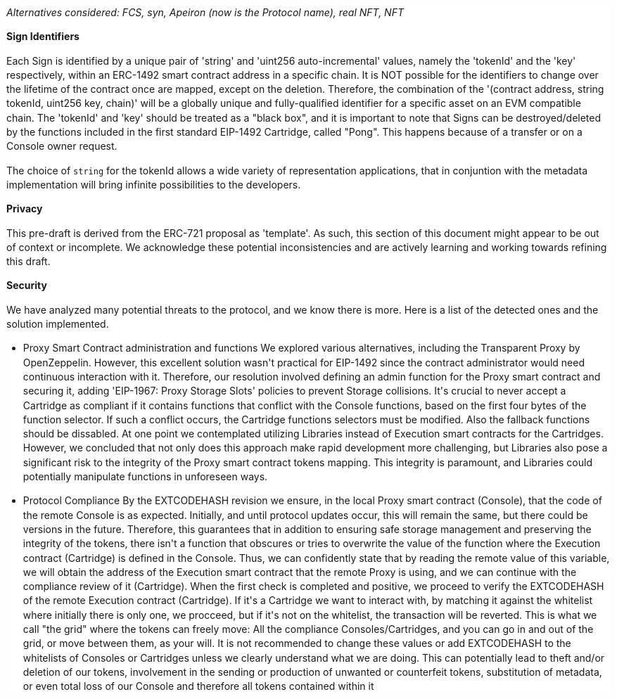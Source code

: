 *Alternatives considered: FCS, syn, Apeiron (now is the Protocol name), real NFT, NFT*

**Sign Identifiers**

Each Sign is identified by a unique pair of 'string' and 'uint256 auto-incremental' values, namely the 'tokenId' and the 'key' respectively, within an ERC-1492 smart contract address in a specific chain. It is NOT possible for the identifiers to change over the lifetime of the contract once are mapped, except on the deletion. Therefore, the combination of the '(contract address, string tokenId, uint256 key, chain)' will be a globally unique and fully-qualified identifier for a specific asset on an EVM compatible chain. The 'tokenId' and 'key' should be treated as a "black box", and it is important to note that Signs can be destroyed/deleted by the functions included in the first standard EIP-1492 Cartridge, called "Pong". This happens because of a transfer or on a Console owner request.

The choice of `string` for the tokenId allows a wide variety of representation applications, that in conjuntion with the metadata implementation will bring infinite possibilities to the developers.

**Privacy**

This pre-draft is derived from the ERC-721 proposal as 'template'. As such, this section of this document might appear to be out of context or incomplete. We acknowledge these potential inconsistencies and are actively learning and working towards refining this draft.

**Security**

We have analyzed many potential threats to the protocol, and we know there is more. Here is a list of the detected ones and the solution implemented.

- Proxy Smart Contract administration and functions
We explored various alternatives, including the Transparent Proxy by OpenZeppelin. However, this excellent solution wasn't practical for EIP-1492 since the contract administrator would need continuous interaction with it. Therefore, our resolution involved defining an admin function for the Proxy smart contract and securing it, adding 'EIP-1967: Proxy Storage Slots' policies to prevent Storage collisions. It's crucial to never accept a Cartridge as compliant if it contains functions that conflict with the Console functions, based on the first four bytes of the function selector. If such a conflict occurs, the Cartridge functions selectors must be modified. Also the fallback functions should be dissabled.
At one point we contemplated utilizing Libraries instead of Execution smart contracts for the Cartridges. However, we concluded that not only does this approach make rapid development more challenging, but Libraries also pose a significant risk to the integrity of the Proxy smart contract tokens mapping. This integrity is paramount, and Libraries could potentially manipulate functions in unforeseen ways.

- Protocol Compliance
By the EXTCODEHASH revision we ensure, in the local Proxy smart contract (Console), that the code of the remote Console is as expected. Initially, and until protocol updates occur, this will remain the same, but there could be versions in the future. Therefore, this guarantees that in addition to ensuring safe storage management and preserving the integrity of the tokens, there isn't a function that obscures or tries to overwrite the value of the function where the Execution contract (Cartridge) is defined in the Console. Thus, we can confidently state that by reading the remote value of this variable, we will obtain the address of the Execution smart contract that the remote Proxy is using, and we can continue with the compliance review of it (Cartridge).
When the first check is completed and positive, we proceed to verify the EXTCODEHASH of the remote Execution contract (Cartridge). If it's a Cartridge we want to interact with, by matching it against the whitelist where initially there is only one, we procceed, but if it's not on the whitelist, the transaction will be reverted. This is what we call "the grid" where the tokens can freely move: All the compliance Consoles/Cartridges, and you can go in and out of the grid, or move between them, as your will.
It is not recommended to change these values or add EXTCODEHASH to the whitelists of Consoles or Cartridges unless we clearly understand what we are doing. This can potentially lead to theft and/or deletion of our tokens, involvement in the sending or production of unwanted or counterfeit tokens, substitution of metadata, or even total loss of our Console and therefore all tokens contained within it